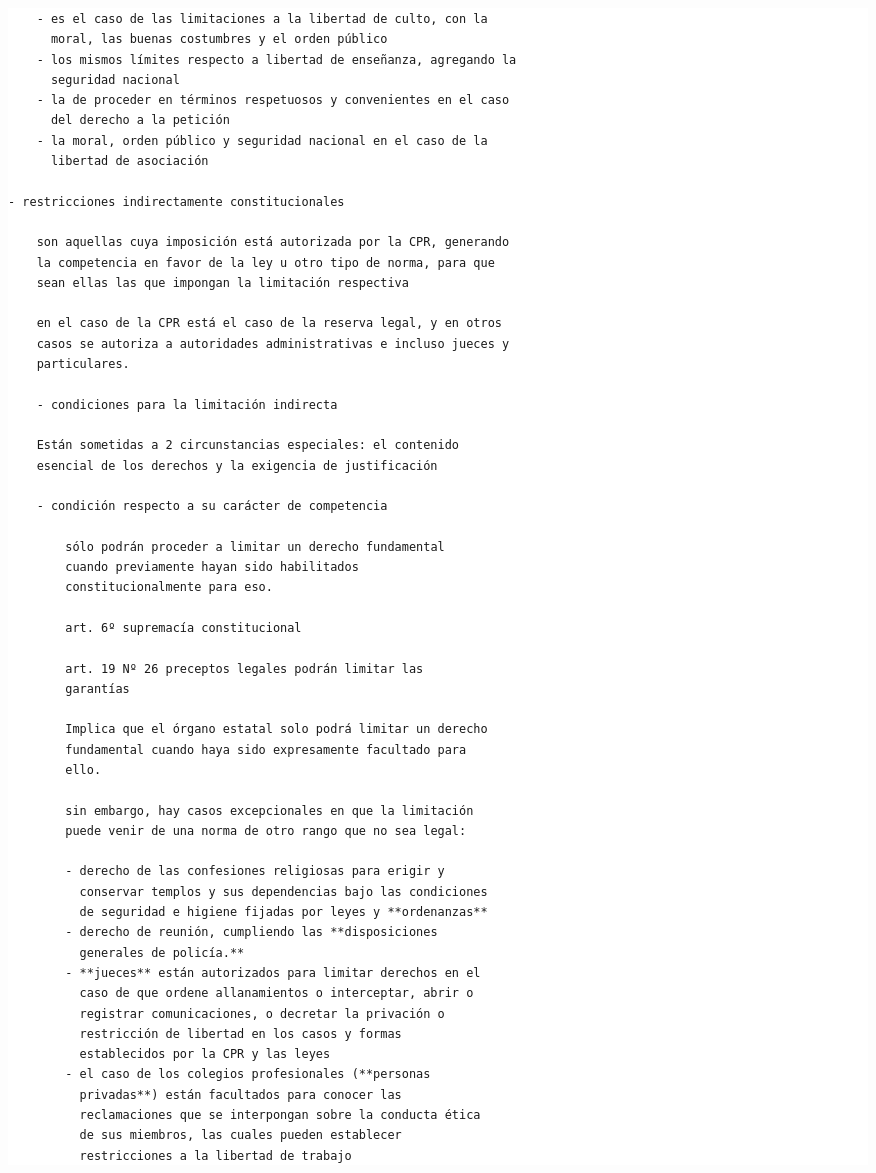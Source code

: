	    - es el caso de las limitaciones a la libertad de culto, con la
	      moral, las buenas costumbres y el orden público
	    - los mismos límites respecto a libertad de enseñanza, agregando la
	      seguridad nacional
	    - la de proceder en términos respetuosos y convenientes en el caso
	      del derecho a la petición
	    - la moral, orden público y seguridad nacional en el caso de la
	      libertad de asociación

	- restricciones indirectamente constitucionales

	    son aquellas cuya imposición está autorizada por la CPR, generando
	    la competencia en favor de la ley u otro tipo de norma, para que
	    sean ellas las que impongan la limitación respectiva

	    en el caso de la CPR está el caso de la reserva legal, y en otros
	    casos se autoriza a autoridades administrativas e incluso jueces y
	    particulares.

	    - condiciones para la limitación indirecta

		Están sometidas a 2 circunstancias especiales: el contenido
		esencial de los derechos y la exigencia de justificación

		- condición respecto a su carácter de competencia

		    sólo podrán proceder a limitar un derecho fundamental
		    cuando previamente hayan sido habilitados
		    constitucionalmente para eso.

		    art. 6º supremacía constitucional

		    art. 19 Nº 26 preceptos legales podrán limitar las
		    garantías

		    Implica que el órgano estatal solo podrá limitar un derecho
		    fundamental cuando haya sido expresamente facultado para
		    ello.

		    sin embargo, hay casos excepcionales en que la limitación
		    puede venir de una norma de otro rango que no sea legal:

		    - derecho de las confesiones religiosas para erigir y
		      conservar templos y sus dependencias bajo las condiciones
		      de seguridad e higiene fijadas por leyes y **ordenanzas**
		    - derecho de reunión, cumpliendo las **disposiciones
		      generales de policía.**
		    - **jueces** están autorizados para limitar derechos en el
		      caso de que ordene allanamientos o interceptar, abrir o
		      registrar comunicaciones, o decretar la privación o
		      restricción de libertad en los casos y formas
		      establecidos por la CPR y las leyes
		    - el caso de los colegios profesionales (**personas
		      privadas**) están facultados para conocer las
		      reclamaciones que se interpongan sobre la conducta ética
		      de sus miembros, las cuales pueden establecer
		      restricciones a la libertad de trabajo
